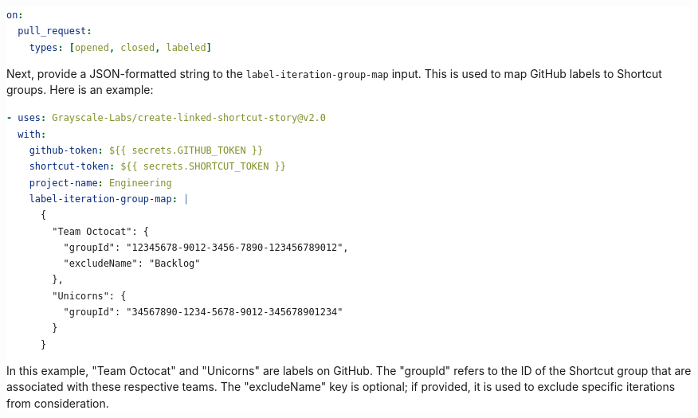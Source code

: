 ```yaml
on:
  pull_request:
    types: [opened, closed, labeled]
```

Next, provide a JSON-formatted string to the `label-iteration-group-map` input.
This is used to map GitHub labels to Shortcut groups. Here is an example:

```yaml
- uses: Grayscale-Labs/create-linked-shortcut-story@v2.0
  with:
    github-token: ${{ secrets.GITHUB_TOKEN }}
    shortcut-token: ${{ secrets.SHORTCUT_TOKEN }}
    project-name: Engineering
    label-iteration-group-map: |
      {
        "Team Octocat": {
          "groupId": "12345678-9012-3456-7890-123456789012",
          "excludeName": "Backlog"
        },
        "Unicorns": {
          "groupId": "34567890-1234-5678-9012-345678901234"
        }
      }
```

In this example, "Team Octocat" and "Unicorns" are labels on GitHub.
The "groupId" refers to the ID of the Shortcut group that are associated
with these respective teams. The "excludeName" key is optional;
if provided, it is used to exclude specific iterations from consideration.
